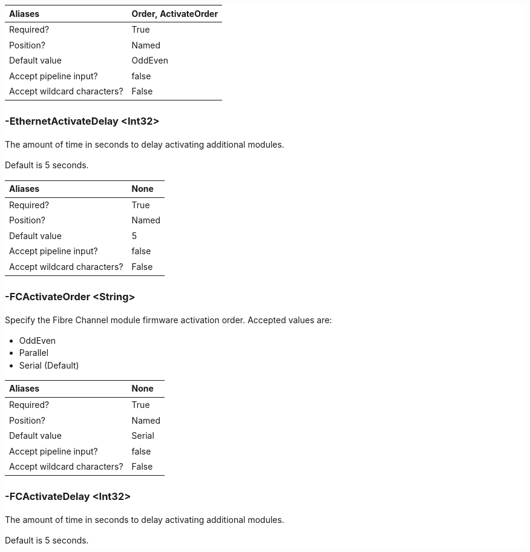 | Aliases | Order, ActivateOrder |
| :--- | :--- |
| Required? | True |
| Position? | Named |
| Default value | OddEven |
| Accept pipeline input? | false |
| Accept wildcard characters? | False |

### -EthernetActivateDelay &lt;Int32&gt;

The amount of time in seconds to delay activating additional modules.

Default is 5 seconds.

| Aliases | None |
| :--- | :--- |
| Required? | True |
| Position? | Named |
| Default value | 5 |
| Accept pipeline input? | false |
| Accept wildcard characters? | False |

### -FCActivateOrder &lt;String&gt;

Specify the Fibre Channel module firmware activation order. Accepted values are:

* OddEven
* Parallel
* Serial \(Default\)

| Aliases | None |
| :--- | :--- |
| Required? | True |
| Position? | Named |
| Default value | Serial |
| Accept pipeline input? | false |
| Accept wildcard characters? | False |

### -FCActivateDelay &lt;Int32&gt;

The amount of time in seconds to delay activating additional modules.

Default is 5 seconds.
